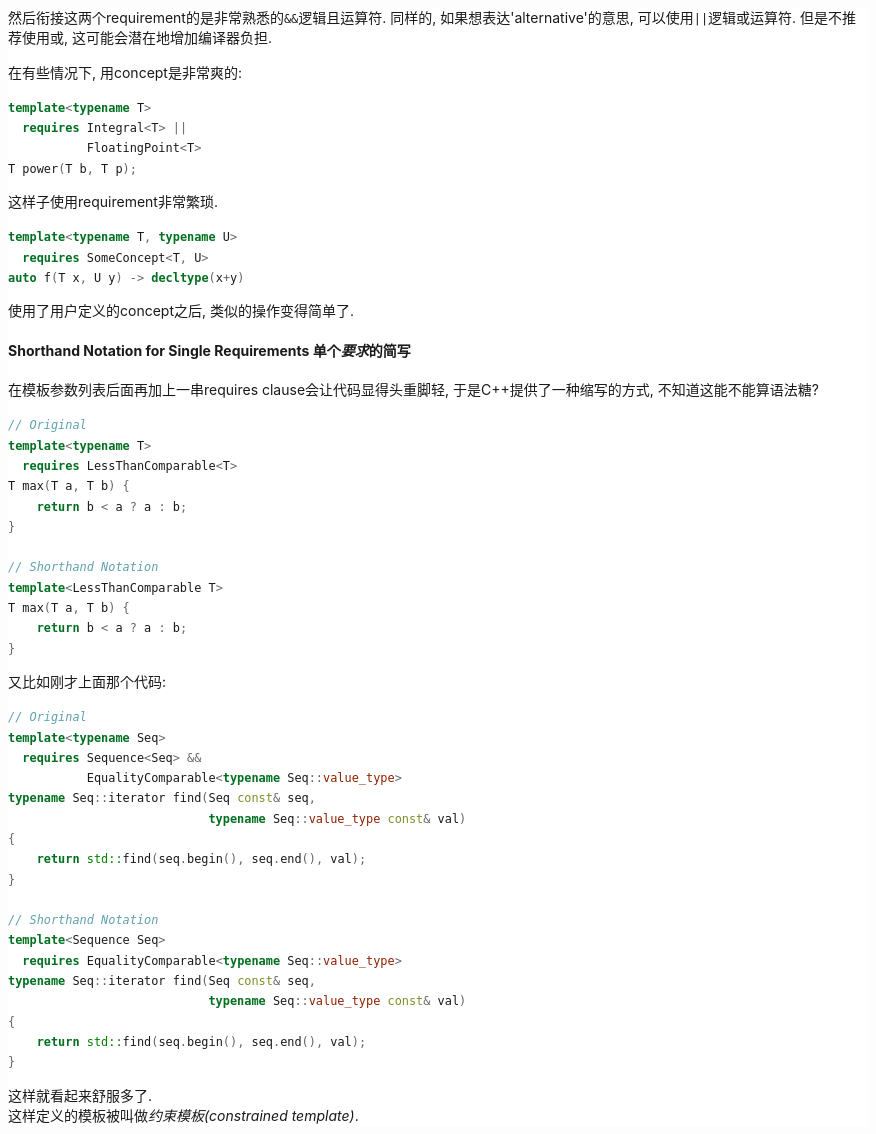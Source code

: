 然后衔接这两个requirement的是非常熟悉的`&&`逻辑且运算符. 同样的, 如果想表达'alternative'的意思, 可以使用`||`逻辑或运算符. 但是不推荐使用或, 这可能会潜在地增加编译器负担.  

在有些情况下, 用concept是非常爽的:  
```c++
template<typename T>
  requires Integral<T> ||
           FloatingPoint<T>
T power(T b, T p);
```
这样子使用requirement非常繁琐.  
```c++
template<typename T, typename U>
  requires SomeConcept<T, U>
auto f(T x, U y) -> decltype(x+y)
```
使用了用户定义的concept之后, 类似的操作变得简单了.  

#### Shorthand Notation for Single Requirements 单个*要求*的简写
在模板参数列表后面再加上一串requires clause会让代码显得头重脚轻, 于是C++提供了一种缩写的方式, 不知道这能不能算语法糖?  
```c++
// Original 
template<typename T>
  requires LessThanComparable<T>
T max(T a, T b) {
    return b < a ? a : b;
}

// Shorthand Notation
template<LessThanComparable T>
T max(T a, T b) {
    return b < a ? a : b;
}
```
又比如刚才上面那个代码:  
```c++
// Original 
template<typename Seq>
  requires Sequence<Seq> &&
           EqualityComparable<typename Seq::value_type>
typename Seq::iterator find(Seq const& seq,
                            typename Seq::value_type const& val)
{
    return std::find(seq.begin(), seq.end(), val);
}

// Shorthand Notation 
template<Sequence Seq>
  requires EqualityComparable<typename Seq::value_type>
typename Seq::iterator find(Seq const& seq,
                            typename Seq::value_type const& val)
{
    return std::find(seq.begin(), seq.end(), val);
}
```
这样就看起来舒服多了.   
这样定义的模板被叫做*约束模板(constrained template)*.  
